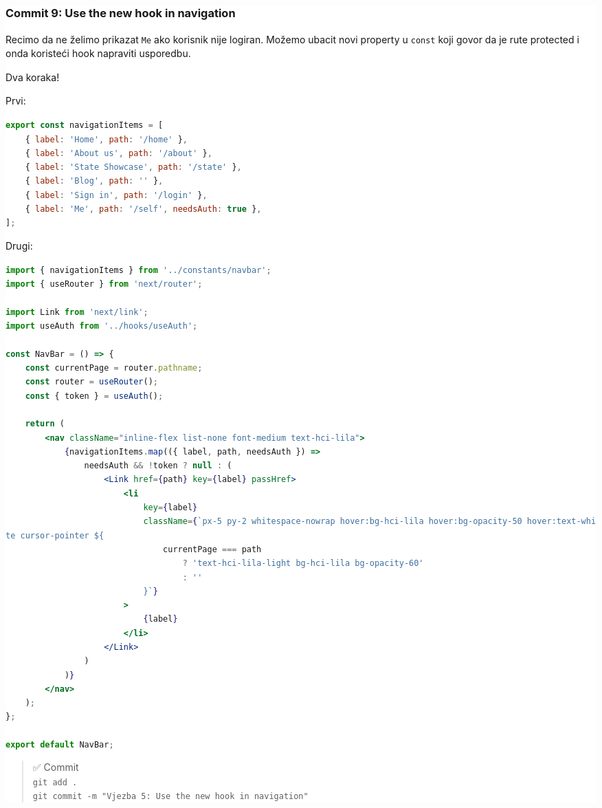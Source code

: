 ### Commit 9: Use the new hook in navigation

Recimo da ne želimo prikazat `Me` ako korisnik nije logiran. Možemo ubacit novi property u `const` koji govor da je rute protected i onda koristeći hook napraviti usporedbu.

Dva koraka!

Prvi:

```jsx
export const navigationItems = [
    { label: 'Home', path: '/home' },
    { label: 'About us', path: '/about' },
    { label: 'State Showcase', path: '/state' },
    { label: 'Blog', path: '' },
    { label: 'Sign in', path: '/login' },
    { label: 'Me', path: '/self', needsAuth: true },
];
```

Drugi:

```jsx
import { navigationItems } from '../constants/navbar';
import { useRouter } from 'next/router';

import Link from 'next/link';
import useAuth from '../hooks/useAuth';

const NavBar = () => {
    const currentPage = router.pathname;
    const router = useRouter();
    const { token } = useAuth();

    return (
        <nav className="inline-flex list-none font-medium text-hci-lila">
            {navigationItems.map(({ label, path, needsAuth }) =>
                needsAuth && !token ? null : (
                    <Link href={path} key={label} passHref>
                        <li
                            key={label}
                            className={`px-5 py-2 whitespace-nowrap hover:bg-hci-lila hover:bg-opacity-50 hover:text-white cursor-pointer ${
                                currentPage === path
                                    ? 'text-hci-lila-light bg-hci-lila bg-opacity-60'
                                    : ''
                            }`}
                        >
                            {label}
                        </li>
                    </Link>
                )
            )}
        </nav>
    );
};

export default NavBar;
```

> ✅ Commit  
> `git add .`  
> `git commit -m "Vjezba 5: Use the new hook in navigation"`
